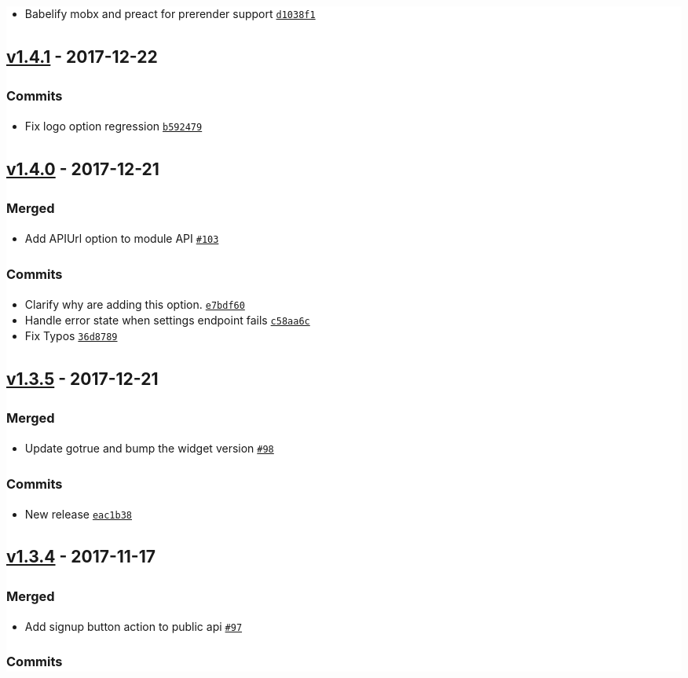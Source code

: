 - Babelify mobx and preact for prerender support [`d1038f1`](https://github.com/netlify/netlify-identity-widget/commit/d1038f1d50ee6d36198210b99aaae47037bbf37c)

## [v1.4.1](https://github.com/netlify/netlify-identity-widget/compare/v1.4.0...v1.4.1) - 2017-12-22

### Commits

- Fix logo option regression [`b592479`](https://github.com/netlify/netlify-identity-widget/commit/b59247950eb44875f0d92c6346997ab6b6ee1f17)

## [v1.4.0](https://github.com/netlify/netlify-identity-widget/compare/v1.3.5...v1.4.0) - 2017-12-21

### Merged

- Add APIUrl option to module API [`#103`](https://github.com/netlify/netlify-identity-widget/pull/103)

### Commits

- Clarify why are adding this option. [`e7bdf60`](https://github.com/netlify/netlify-identity-widget/commit/e7bdf601d4ba6d51764fe3ba5848a5e91e98a6ea)
- Handle error state when settings endpoint fails [`c58aa6c`](https://github.com/netlify/netlify-identity-widget/commit/c58aa6cb09d0a5a293dbecdc48c24bef5ca2c058)
- Fix Typos [`36d8789`](https://github.com/netlify/netlify-identity-widget/commit/36d87897dc2686ce2cccb18dc6527dd1cdab6317)

## [v1.3.5](https://github.com/netlify/netlify-identity-widget/compare/v1.3.4...v1.3.5) - 2017-12-21

### Merged

- Update gotrue and bump the widget version [`#98`](https://github.com/netlify/netlify-identity-widget/pull/98)

### Commits

- New release [`eac1b38`](https://github.com/netlify/netlify-identity-widget/commit/eac1b38e2cbeba591cf77d08d5c07c26aa904b55)

## [v1.3.4](https://github.com/netlify/netlify-identity-widget/compare/v1.3.3...v1.3.4) - 2017-11-17

### Merged

- Add signup button action to public api [`#97`](https://github.com/netlify/netlify-identity-widget/pull/97)

### Commits
